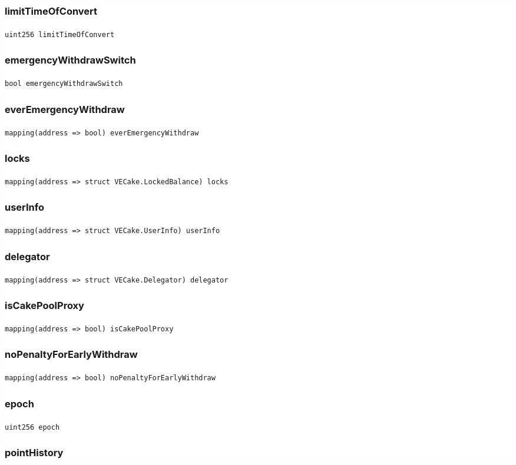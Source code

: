 ### limitTimeOfConvert

```solidity
uint256 limitTimeOfConvert
```

### emergencyWithdrawSwitch

```solidity
bool emergencyWithdrawSwitch
```

### everEmergencyWithdraw

```solidity
mapping(address => bool) everEmergencyWithdraw
```

### locks

```solidity
mapping(address => struct VECake.LockedBalance) locks
```

### userInfo

```solidity
mapping(address => struct VECake.UserInfo) userInfo
```

### delegator

```solidity
mapping(address => struct VECake.Delegator) delegator
```

### isCakePoolProxy

```solidity
mapping(address => bool) isCakePoolProxy
```

### noPenaltyForEarlyWithdraw

```solidity
mapping(address => bool) noPenaltyForEarlyWithdraw
```

### epoch

```solidity
uint256 epoch
```

### pointHistory
